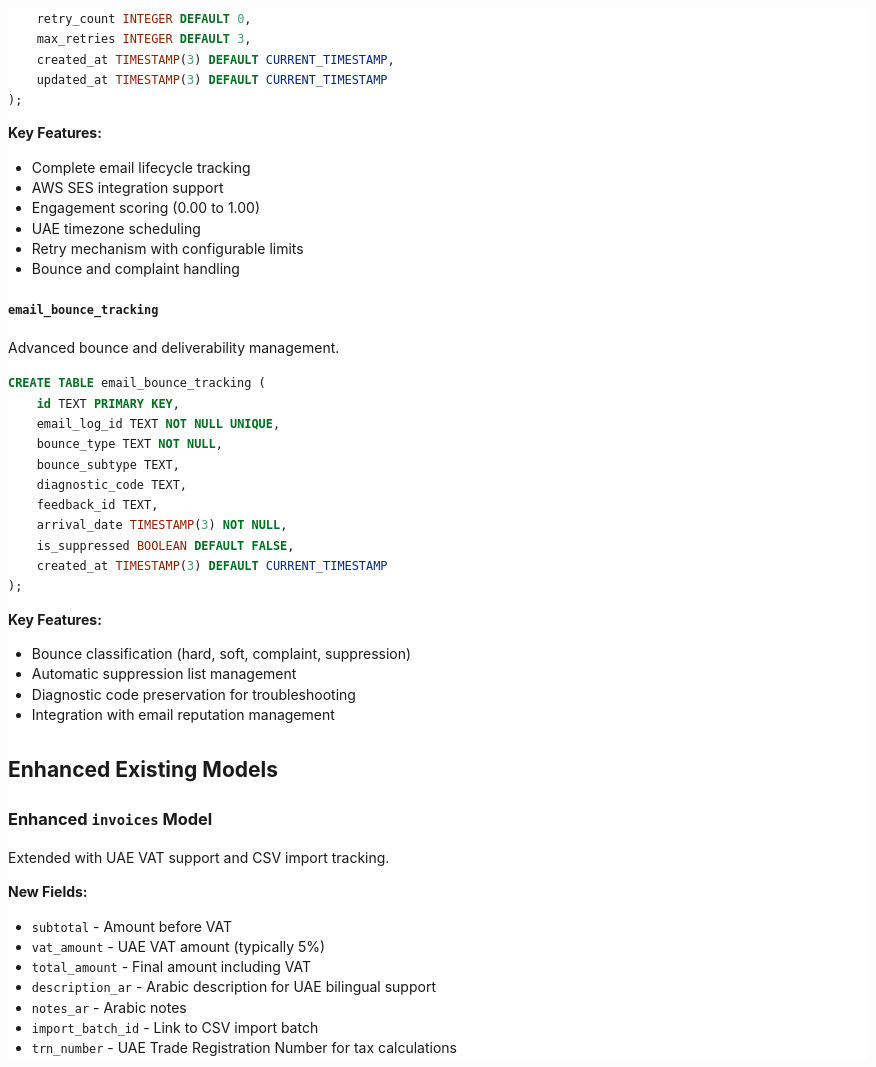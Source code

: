 ```sql
    retry_count INTEGER DEFAULT 0,
    max_retries INTEGER DEFAULT 3,
    created_at TIMESTAMP(3) DEFAULT CURRENT_TIMESTAMP,
    updated_at TIMESTAMP(3) DEFAULT CURRENT_TIMESTAMP
);
```

**Key Features:**
- Complete email lifecycle tracking
- AWS SES integration support
- Engagement scoring (0.00 to 1.00)
- UAE timezone scheduling
- Retry mechanism with configurable limits
- Bounce and complaint handling

#### `email_bounce_tracking`
Advanced bounce and deliverability management.

```sql
CREATE TABLE email_bounce_tracking (
    id TEXT PRIMARY KEY,
    email_log_id TEXT NOT NULL UNIQUE,
    bounce_type TEXT NOT NULL,
    bounce_subtype TEXT,
    diagnostic_code TEXT,
    feedback_id TEXT,
    arrival_date TIMESTAMP(3) NOT NULL,
    is_suppressed BOOLEAN DEFAULT FALSE,
    created_at TIMESTAMP(3) DEFAULT CURRENT_TIMESTAMP
);
```

**Key Features:**
- Bounce classification (hard, soft, complaint, suppression)
- Automatic suppression list management
- Diagnostic code preservation for troubleshooting
- Integration with email reputation management

## Enhanced Existing Models

### Enhanced `invoices` Model
Extended with UAE VAT support and CSV import tracking.

**New Fields:**
- `subtotal` - Amount before VAT
- `vat_amount` - UAE VAT amount (typically 5%)
- `total_amount` - Final amount including VAT
- `description_ar` - Arabic description for UAE bilingual support
- `notes_ar` - Arabic notes
- `import_batch_id` - Link to CSV import batch
- `trn_number` - UAE Trade Registration Number for tax calculations
